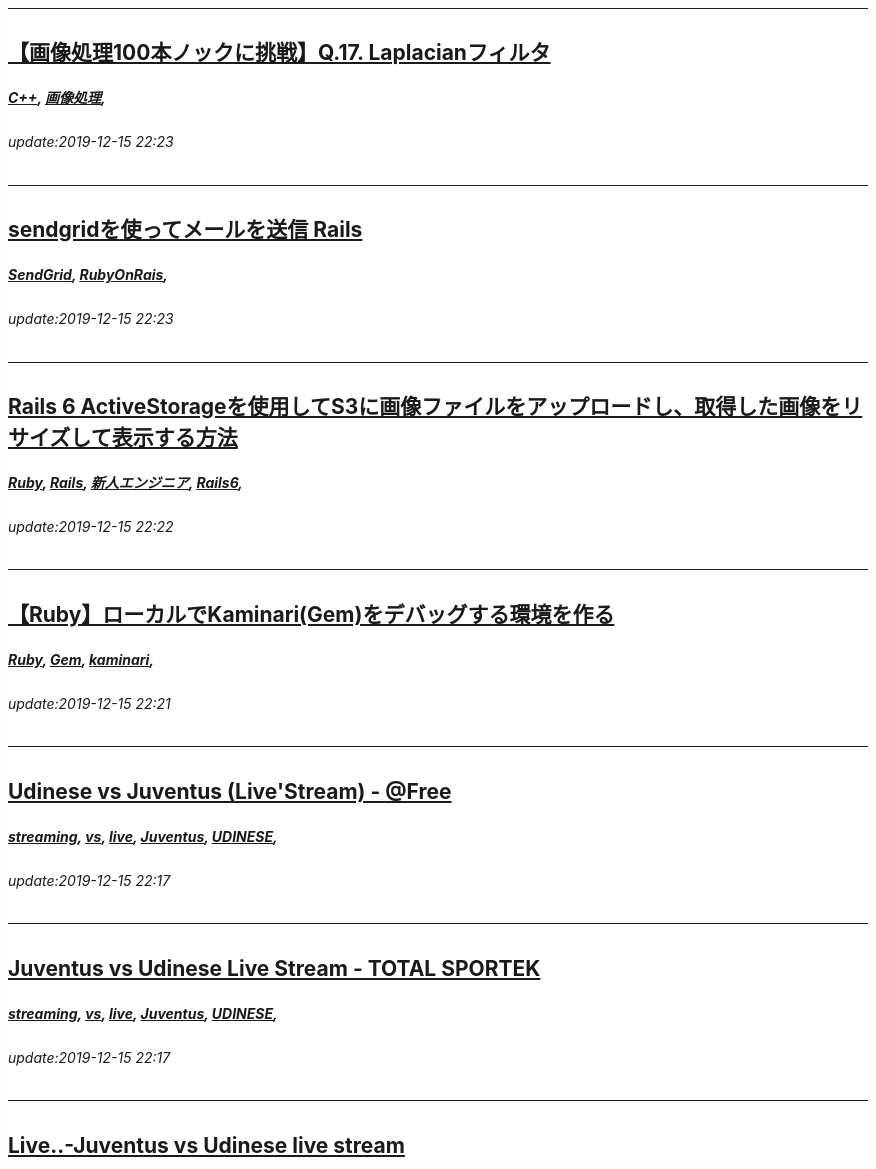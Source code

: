 
---
## [【画像処理100本ノックに挑戦】Q.17. Laplacianフィルタ](https://qiita.com/jajagacchi/items/427bf2cea7f1b0475804)
##### [C++](https://qiita.com/tags/C++), [画像処理](https://qiita.com/tags/画像処理), 
###### update:2019-12-15 22:23
---
## [sendgridを使ってメールを送信 Rails](https://qiita.com/ibarakishiminn/items/e8bf4246242921c2cdd4)
##### [SendGrid](https://qiita.com/tags/SendGrid), [RubyOnRais](https://qiita.com/tags/RubyOnRais), 
###### update:2019-12-15 22:23
---
## [Rails 6 ActiveStorageを使用してS3に画像ファイルをアップロードし、取得した画像をリサイズして表示する方法](https://qiita.com/tsubasan1122/items/0171fe04754a760f7e4a)
##### [Ruby](https://qiita.com/tags/Ruby), [Rails](https://qiita.com/tags/Rails), [新人エンジニア](https://qiita.com/tags/新人エンジニア), [Rails6](https://qiita.com/tags/Rails6), 
###### update:2019-12-15 22:22
---
## [【Ruby】ローカルでKaminari(Gem)をデバッグする環境を作る](https://qiita.com/shin1rok/items/e76a9f0b6f12a824261c)
##### [Ruby](https://qiita.com/tags/Ruby), [Gem](https://qiita.com/tags/Gem), [kaminari](https://qiita.com/tags/kaminari), 
###### update:2019-12-15 22:21
---
## [Udinese vs Juventus (Live'Stream) - <Live> @Free](https://qiita.com/Man-City-vs-Arsenal-Live/items/47a068f5c058e3653e96)
##### [streaming](https://qiita.com/tags/streaming), [vs](https://qiita.com/tags/vs), [live](https://qiita.com/tags/live), [Juventus](https://qiita.com/tags/Juventus), [UDINESE](https://qiita.com/tags/UDINESE), 
###### update:2019-12-15 22:17
---
## [Juventus vs Udinese Live Stream - TOTAL SPORTEK](https://qiita.com/Man-City-vs-Arsenal-Live/items/dd1683752b7b7a49c86e)
##### [streaming](https://qiita.com/tags/streaming), [vs](https://qiita.com/tags/vs), [live](https://qiita.com/tags/live), [Juventus](https://qiita.com/tags/Juventus), [UDINESE](https://qiita.com/tags/UDINESE), 
###### update:2019-12-15 22:17
---
## [Live..-Juventus vs Udinese live stream](https://qiita.com/Man-City-vs-Arsenal-Live/items/c0910114b6858d5234aa)